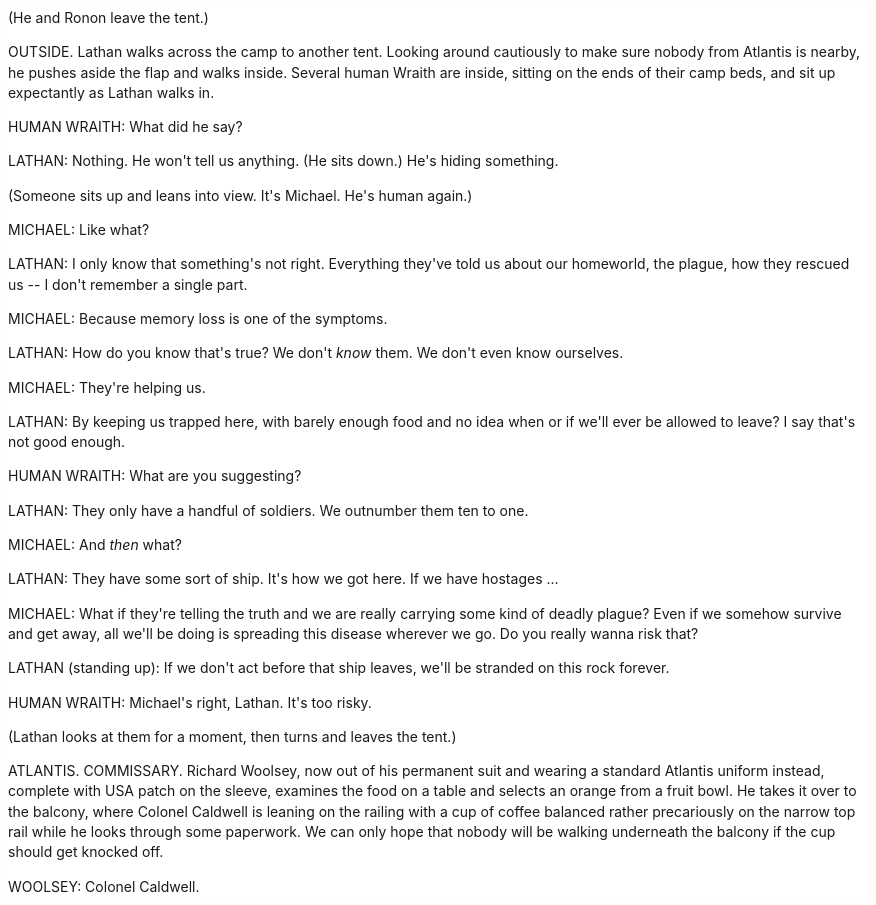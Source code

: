 (He and Ronon leave the tent.)  
  
  
OUTSIDE. Lathan walks across the camp to another tent. Looking around
cautiously to make sure nobody from Atlantis is nearby, he pushes aside the
flap and walks inside. Several human Wraith are inside, sitting on the ends of
their camp beds, and sit up expectantly as Lathan walks in.  
  
HUMAN WRAITH: What did he say?  
  
LATHAN: Nothing. He won't tell us anything. (He sits down.) He's hiding
something.  
  
(Someone sits up and leans into view. It's Michael. He's human again.)  
  
MICHAEL: Like what?  
  
LATHAN: I only know that something's not right. Everything they've told us
about our homeworld, the plague, how they rescued us -- I don't remember a
single part.  
  
MICHAEL: Because memory loss is one of the symptoms.  
  
LATHAN: How do you know that's true? We don't _know_ them. We don't even know
ourselves.  
  
MICHAEL: They're helping us.  
  
LATHAN: By keeping us trapped here, with barely enough food and no idea when
or if we'll ever be allowed to leave? I say that's not good enough.  
  
HUMAN WRAITH: What are you suggesting?  
  
LATHAN: They only have a handful of soldiers. We outnumber them ten to one.  
  
MICHAEL: And _then_ what?  
  
LATHAN: They have some sort of ship. It's how we got here. If we have hostages
...  
  
MICHAEL: What if they're telling the truth and we are really carrying some
kind of deadly plague? Even if we somehow survive and get away, all we'll be
doing is spreading this disease wherever we go. Do you really wanna risk that?  
  
LATHAN (standing up): If we don't act before that ship leaves, we'll be
stranded on this rock forever.  
  
HUMAN WRAITH: Michael's right, Lathan. It's too risky.  
  
(Lathan looks at them for a moment, then turns and leaves the tent.)  
  
  
ATLANTIS. COMMISSARY. Richard Woolsey, now out of his permanent suit and
wearing a standard Atlantis uniform instead, complete with USA patch on the
sleeve, examines the food on a table and selects an orange from a fruit bowl.
He takes it over to the balcony, where Colonel Caldwell is leaning on the
railing with a cup of coffee balanced rather precariously on the narrow top
rail while he looks through some paperwork. We can only hope that nobody will
be walking underneath the balcony if the cup should get knocked off.  
  
WOOLSEY: Colonel Caldwell.  
  